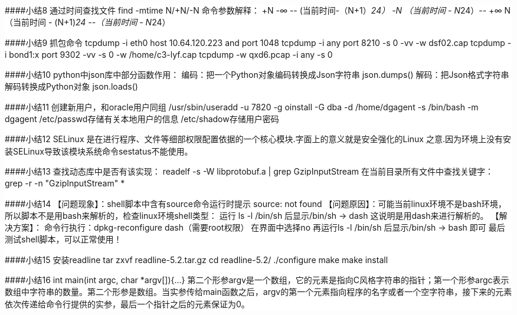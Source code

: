 ####小结8
通过时间查找文件
find -mtime N/+N/-N 命令参数解释：
+N -∞ -- (当前时间-（N+1）*24）
-N （当前时间 - N*24）-- +∞
N （当前时间 - (N+1)*24 --（当前时间 - N*24）

####小结9
抓包命令
tcpdump -i eth0 host 10.64.120.223 and port 1048
tcpdump -i any port 8210 -s 0 -vv -w dsf02.cap
tcpdump -i bond1:x port 9302 -vv -s 0 -w /home/c3-lyf.cap
tcpdump -w qxd6.pcap -i any -s 0

####小结10
python中json库中部分函数作用：
编码：把一个Python对象编码转换成Json字符串   json.dumps()
解码：把Json格式字符串解码转换成Python对象   json.loads()

####小结11
创建新用户，和oracle用户同组
/usr/sbin/useradd -u 7820 -g oinstall -G dba -d /home/dgagent -s /bin/bash -m dgagent
/etc/passwd存储有关本地用户的信息
/etc/shadow存储用户密码

####小结12
SELinux 是在进行程序、文件等细部权限配置依据的一个核心模块.字面上的意义就是安全强化的Linux 之意.因为环境上没有安装SELinux导致该模块系统命令sestatus不能使用。

####小结13
查找动态库中是否有该实现：
readelf -s -W libprotobuf.a  | grep GzipInputStream
在当前目录所有文件中查找关键字：
grep -r -n "GzipInputStream" *

####小结14
【问题现象】：shell脚本中含有source命令运行时提示 source: not found
【问题原因】：可能当前linux环境不是bash环境，所以脚本不是用bash来解析的，检查linux环境shell类型：
运行 ls -l /bin/sh 后显示/bin/sh -> dash 
这说明是用dash来进行解析的。
【解决方案】： 
命令行执行：dpkg-reconfigure dash（需要root权限） 
在界面中选择no 
再运行ls -l /bin/sh 后显示/bin/sh -> bash 即可
最后测试shell脚本，可以正常使用！

####小结15
安装readline
tar zxvf readline-5.2.tar.gz
cd readline-5.2/
./configure
make
make install

####小结16
int main(int argc, char *argv[]){...}
第二个形参argv是一个数组，它的元素是指向C风格字符串的指针；第一个形参argc表示数组中字符串的数量。第二个形参是数组。当实参传给main函数之后，argv的第一个元素指向程序的名字或者一个空字符串，接下来的元素依次传递给命令行提供的实参，最后一个指针之后的元素保证为0。
